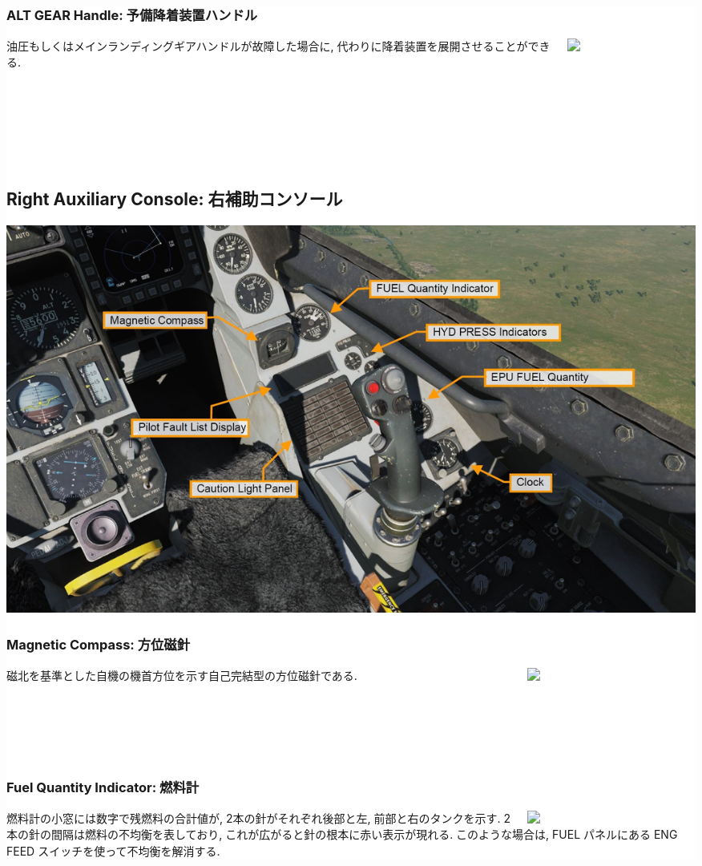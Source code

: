 ### ALT GEAR Handle: 予備降着装置ハンドル

<img src="../../images/ss12-alt_gear_handle.jpg" align="right" hspace="10" width="150">

油圧もしくはメインランディングギアハンドルが故障した場合に, 代わりに降着装置を展開させることができる.

</br></br></br></br></br>

## Right Auxiliary Console: 右補助コンソール

![dcs13-right_aux_panel](../images/dcs13-right_aux_panel.jpg)

### Magnetic Compass: 方位磁針

<img src="../../images/ss13-compass.jpg" align="right" hspace="10" width="200">

磁北を基準とした自機の機首方位を示す自己完結型の方位磁針である.

</br></br></br></br>

### Fuel Quantity Indicator: 燃料計

<img src="../../images/ss14-fuel_qty_indicator.jpg" align="right" hspace="10" width="200">

燃料計の小窓には数字で残燃料の合計値が, 2本の針がそれぞれ後部と左, 前部と右のタンクを示す.
2本の針の間隔は燃料の不均衡を表しており, これが広がると針の根本に赤い表示が現れる.
このような場合は, FUEL パネルにある ENG FEED スイッチを使って不均衡を解消する.
